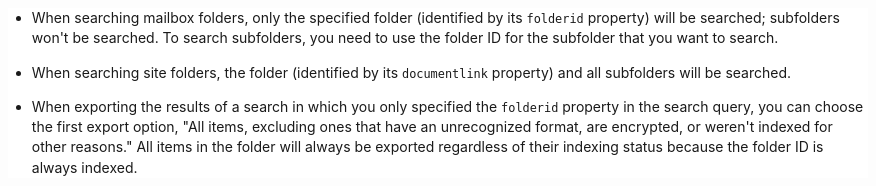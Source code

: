 - When searching mailbox folders, only the specified folder (identified by its `folderid` property) will be searched; subfolders won't be searched. To search subfolders, you need to use the  folder ID for the subfolder that you want to search.

- When searching site folders, the folder (identified by its `documentlink` property) and all subfolders will be searched.

- When exporting the results of a search in which you only specified the `folderid` property in the search query, you can choose the first export option, "All items, excluding ones that have an unrecognized format, are encrypted, or weren't indexed for other reasons." All items in the folder will always be exported regardless of their indexing status because the folder ID is always indexed.
